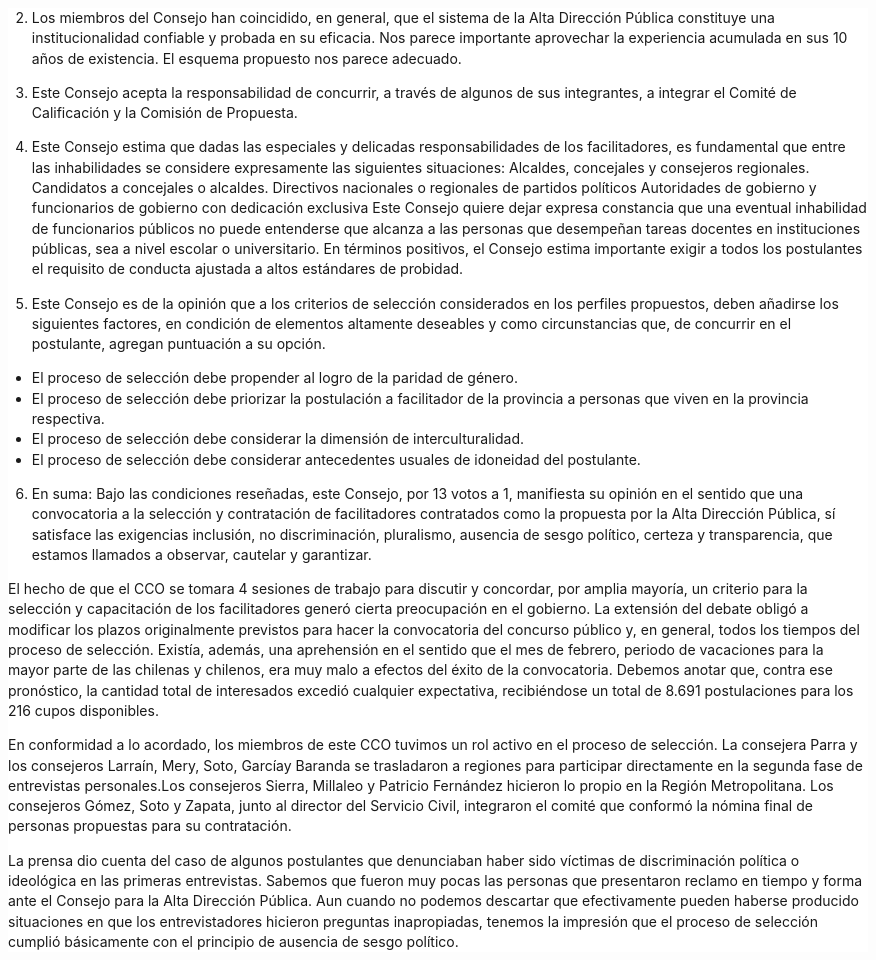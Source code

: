 2. Los miembros del Consejo han coincidido, en general, que el sistema de la Alta Dirección Pública constituye una institucionalidad confiable y probada en su eficacia. Nos parece importante aprovechar la experiencia acumulada en sus 10 años de existencia. El esquema propuesto nos parece adecuado.

3. Este Consejo acepta la responsabilidad de concurrir, a través de algunos de sus integrantes, a integrar el Comité de Calificación y la Comisión de Propuesta.

4. Este Consejo estima que dadas las especiales y delicadas responsabilidades de los facilitadores, es fundamental que entre las inhabilidades se considere expresamente las siguientes situaciones: Alcaldes, concejales y consejeros regionales. Candidatos a concejales o alcaldes. Directivos nacionales o regionales de partidos políticos Autoridades de gobierno y funcionarios de gobierno con dedicación exclusiva Este Consejo quiere dejar expresa constancia que una eventual inhabilidad de funcionarios públicos no puede entenderse que alcanza a las personas que desempeñan tareas docentes en instituciones públicas, sea a nivel escolar o universitario. En términos positivos, el Consejo estima importante exigir a todos los postulantes el requisito de conducta ajustada a altos estándares de probidad.

5. Este Consejo es de la opinión que a los criterios de selección considerados en los perfiles propuestos, deben añadirse los siguientes factores, en condición de elementos altamente deseables y como circunstancias que, de concurrir en el postulante, agregan puntuación a su opción.

* El proceso de selección debe propender al logro de la paridad de género.
* El proceso de selección debe priorizar la postulación a facilitador de la provincia a personas que viven en la provincia respectiva.
* El proceso de selección debe considerar la dimensión de interculturalidad.
* El proceso de selección debe considerar antecedentes usuales de idoneidad del postulante.

6. En suma: Bajo las condiciones reseñadas, este Consejo, por 13 votos a 1, manifiesta su opinión en el sentido que una convocatoria a la selección y contratación de facilitadores contratados como la propuesta por la Alta Dirección Pública, sí satisface las exigencias inclusión, no discriminación, pluralismo, ausencia de sesgo político, certeza y transparencia, que estamos llamados a observar, cautelar y
garantizar.

El hecho de que el CCO se tomara 4 sesiones de trabajo para discutir y concordar, por amplia mayoría, un criterio para la selección y capacitación de los facilitadores generó cierta preocupación en el gobierno. La extensión del debate obligó a modificar los plazos originalmente previstos para hacer la convocatoria del concurso público y, en general, todos los tiempos del proceso de selección. Existía, además, una aprehensión en el sentido que el mes de febrero, periodo de vacaciones para la mayor parte de las chilenas y chilenos, era muy malo a efectos del éxito de la convocatoria. Debemos anotar que, contra ese pronóstico, la cantidad total de interesados excedió cualquier expectativa, recibiéndose un total de 8.691 postulaciones para los 216 cupos disponibles.

En conformidad a lo acordado, los miembros de este CCO tuvimos un rol activo en el proceso de selección. La consejera Parra y los consejeros Larraín, Mery, Soto, Garcíay Baranda se trasladaron a regiones para participar directamente en la segunda fase de entrevistas personales.Los consejeros Sierra, Millaleo y Patricio Fernández hicieron lo propio en la Región Metropolitana. Los consejeros Gómez, Soto y Zapata, junto al director del Servicio Civil, integraron el comité que conformó la nómina final de personas propuestas para su contratación.

La prensa dio cuenta del caso de algunos postulantes que denunciaban haber sido víctimas de discriminación política o ideológica en las primeras entrevistas. Sabemos que fueron muy pocas las personas que presentaron reclamo en tiempo y forma ante el Consejo para la Alta Dirección Pública. Aun cuando no podemos descartar que efectivamente pueden haberse producido situaciones en que los entrevistadores hicieron preguntas inapropiadas, tenemos la impresión que el proceso de selección cumplió básicamente con el principio de ausencia de sesgo político.

